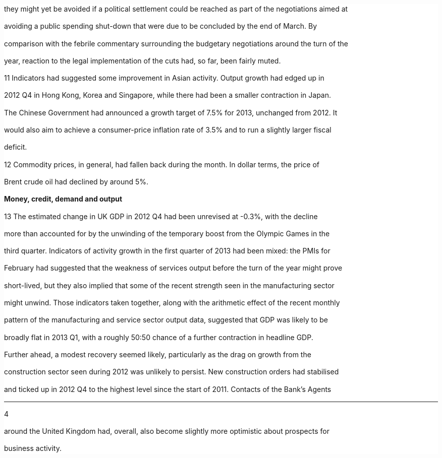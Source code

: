 they might yet be avoided if a political settlement could be reached as part of the negotiations aimed at

avoiding a public spending shut-down that were due to be concluded by the end of March. By

comparison with the febrile commentary surrounding the budgetary negotiations around the turn of the

year, reaction to the legal implementation of the cuts had, so far, been fairly muted.

11 Indicators had suggested some improvement in Asian activity. Output growth had edged up in

2012 Q4 in Hong Kong, Korea and Singapore, while there had been a smaller contraction in Japan.

The Chinese Government had announced a growth target of 7.5% for 2013, unchanged from 2012. It

would also aim to achieve a consumer-price inflation rate of 3.5% and to run a slightly larger fiscal

deficit.

12 Commodity prices, in general, had fallen back during the month. In dollar terms, the price of

Brent crude oil had declined by around 5%.

**Money, credit, demand and output**

13 The estimated change in UK GDP in 2012 Q4 had been unrevised at -0.3%, with the decline

more than accounted for by the unwinding of the temporary boost from the Olympic Games in the

third quarter. Indicators of activity growth in the first quarter of 2013 had been mixed: the PMIs for

February had suggested that the weakness of services output before the turn of the year might prove

short-lived, but they also implied that some of the recent strength seen in the manufacturing sector

might unwind. Those indicators taken together, along with the arithmetic effect of the recent monthly

pattern of the manufacturing and service sector output data, suggested that GDP was likely to be

broadly flat in 2013 Q1, with a roughly 50:50 chance of a further contraction in headline GDP.

Further ahead, a modest recovery seemed likely, particularly as the drag on growth from the

construction sector seen during 2012 was unlikely to persist. New construction orders had stabilised

and ticked up in 2012 Q4 to the highest level since the start of 2011. Contacts of the Bank’s Agents


-----

4

around the United Kingdom had, overall, also become slightly more optimistic about prospects for

business activity.

